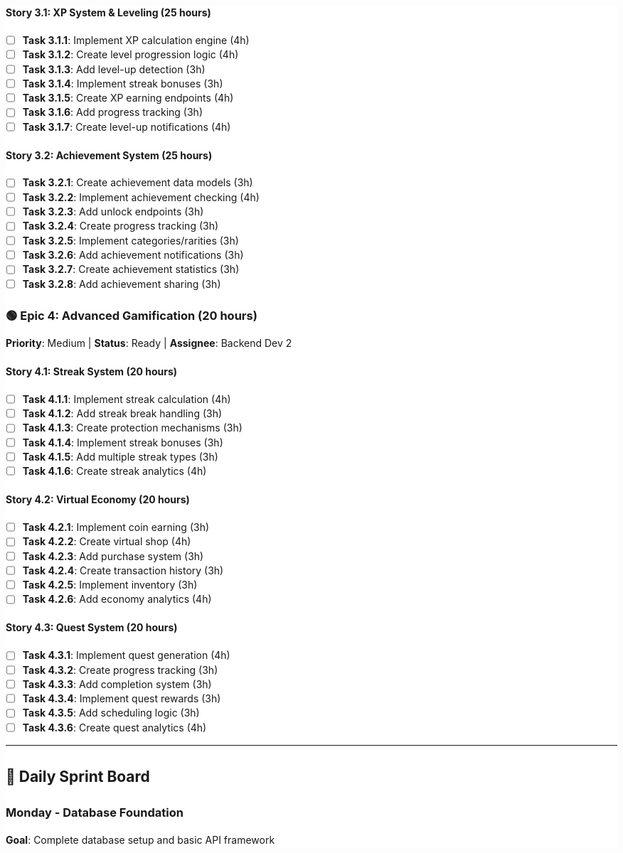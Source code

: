 #### Story 3.1: XP System & Leveling (25 hours)
- [ ] **Task 3.1.1**: Implement XP calculation engine (4h)
- [ ] **Task 3.1.2**: Create level progression logic (4h)
- [ ] **Task 3.1.3**: Add level-up detection (3h)
- [ ] **Task 3.1.4**: Implement streak bonuses (3h)
- [ ] **Task 3.1.5**: Create XP earning endpoints (4h)
- [ ] **Task 3.1.6**: Add progress tracking (3h)
- [ ] **Task 3.1.7**: Create level-up notifications (4h)

#### Story 3.2: Achievement System (25 hours)
- [ ] **Task 3.2.1**: Create achievement data models (3h)
- [ ] **Task 3.2.2**: Implement achievement checking (4h)
- [ ] **Task 3.2.3**: Add unlock endpoints (3h)
- [ ] **Task 3.2.4**: Create progress tracking (3h)
- [ ] **Task 3.2.5**: Implement categories/rarities (3h)
- [ ] **Task 3.2.6**: Add achievement notifications (3h)
- [ ] **Task 3.2.7**: Create achievement statistics (3h)
- [ ] **Task 3.2.8**: Add achievement sharing (3h)

### 🟢 Epic 4: Advanced Gamification (20 hours)
**Priority**: Medium | **Status**: Ready | **Assignee**: Backend Dev 2

#### Story 4.1: Streak System (20 hours)
- [ ] **Task 4.1.1**: Implement streak calculation (4h)
- [ ] **Task 4.1.2**: Add streak break handling (3h)
- [ ] **Task 4.1.3**: Create protection mechanisms (3h)
- [ ] **Task 4.1.4**: Implement streak bonuses (3h)
- [ ] **Task 4.1.5**: Add multiple streak types (3h)
- [ ] **Task 4.1.6**: Create streak analytics (4h)

#### Story 4.2: Virtual Economy (20 hours)
- [ ] **Task 4.2.1**: Implement coin earning (3h)
- [ ] **Task 4.2.2**: Create virtual shop (4h)
- [ ] **Task 4.2.3**: Add purchase system (3h)
- [ ] **Task 4.2.4**: Create transaction history (3h)
- [ ] **Task 4.2.5**: Implement inventory (3h)
- [ ] **Task 4.2.6**: Add economy analytics (4h)

#### Story 4.3: Quest System (20 hours)
- [ ] **Task 4.3.1**: Implement quest generation (4h)
- [ ] **Task 4.3.2**: Create progress tracking (3h)
- [ ] **Task 4.3.3**: Add completion system (3h)
- [ ] **Task 4.3.4**: Implement quest rewards (3h)
- [ ] **Task 4.3.5**: Add scheduling logic (3h)
- [ ] **Task 4.3.6**: Create quest analytics (4h)

---

## 📅 Daily Sprint Board

### Monday - Database Foundation
**Goal**: Complete database setup and basic API framework
